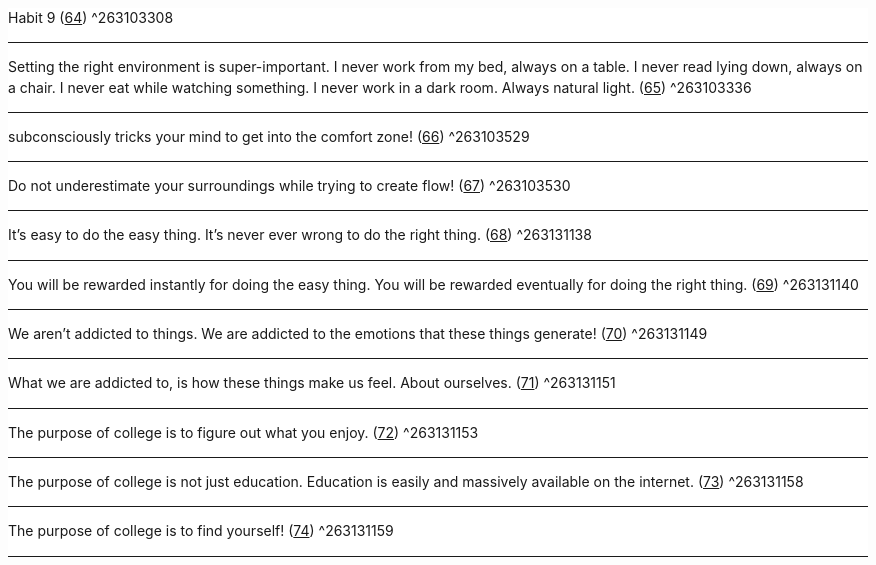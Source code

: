 Habit 9 ([64](https://readwise.io/to_kindle?action=open&asin=null&location=64)) ^263103308

---

Setting the right environment is super-important.
I never work from my bed, always on a table.
I never read lying down, always on a chair.
I never eat while watching something.
I never work in a dark room. Always natural light. ([65](https://readwise.io/to_kindle?action=open&asin=null&location=65)) ^263103336

---

subconsciously tricks your mind to get into the comfort zone! ([66](https://readwise.io/to_kindle?action=open&asin=null&location=66)) ^263103529

---

Do not underestimate your surroundings while trying to create flow! ([67](https://readwise.io/to_kindle?action=open&asin=null&location=67)) ^263103530

---

It’s easy to do the easy thing. It’s never ever wrong to do the right thing. ([68](https://readwise.io/to_kindle?action=open&asin=null&location=68)) ^263131138

---

You will be rewarded instantly for doing the easy thing.
You will be rewarded eventually for doing the right thing. ([69](https://readwise.io/to_kindle?action=open&asin=null&location=69)) ^263131140

---

We aren’t addicted to things.
We are addicted to the emotions that these things generate! ([70](https://readwise.io/to_kindle?action=open&asin=null&location=70)) ^263131149

---

What we are addicted to, is how these things make us feel.
About ourselves. ([71](https://readwise.io/to_kindle?action=open&asin=null&location=71)) ^263131151

---

The purpose of college is to figure out what you enjoy. ([72](https://readwise.io/to_kindle?action=open&asin=null&location=72)) ^263131153

---

The purpose of college is not just education. Education is easily and massively available on the internet. ([73](https://readwise.io/to_kindle?action=open&asin=null&location=73)) ^263131158

---

The purpose of college is to find yourself! ([74](https://readwise.io/to_kindle?action=open&asin=null&location=74)) ^263131159

---
